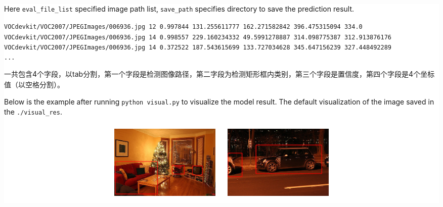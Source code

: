 
Here ```eval_file_list``` specified image path list, ```save_path``` specifies directory to save the prediction result.


```text
VOCdevkit/VOC2007/JPEGImages/006936.jpg 12 0.997844 131.255611777 162.271582842 396.475315094 334.0
VOCdevkit/VOC2007/JPEGImages/006936.jpg 14 0.998557 229.160234332 49.5991278887 314.098775387 312.913876176
VOCdevkit/VOC2007/JPEGImages/006936.jpg 14 0.372522 187.543615699 133.727034628 345.647156239 327.448492289
...
```

一共包含4个字段，以tab分割，第一个字段是检测图像路径，第二字段为检测矩形框内类别，第三个字段是置信度，第四个字段是4个坐标值（以空格分割）。

Below is the example after running ```python visual.py``` to visualize the model result. The default visualization of the image saved in the ```./visual_res```.

<p align="center">
<img src="images/vis_1.jpg" height=150 width=200 hspace='10'/>
<img src="images/vis_2.jpg" height=150 width=200 hspace='10'/>